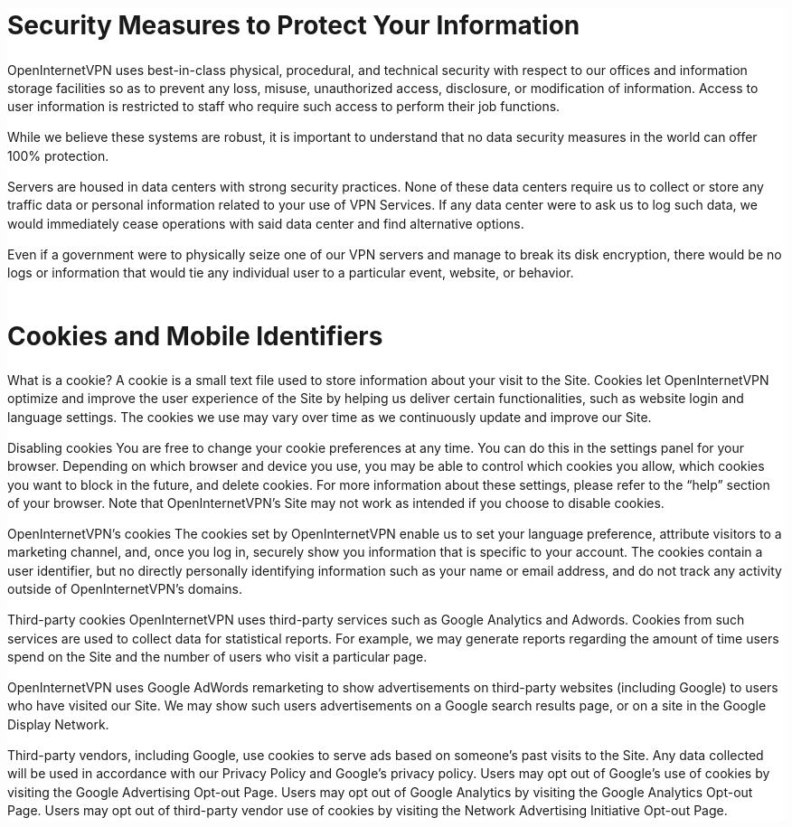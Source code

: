 # Security Measures to Protect Your Information
OpenInternetVPN uses best-in-class physical, procedural, and technical security with respect to our offices and information storage facilities so as to prevent any loss, misuse, unauthorized access, disclosure, or modification of information. Access to user information is restricted to staff who require such access to perform their job functions.

While we believe these systems are robust, it is important to understand that no data security measures in the world can offer 100% protection.

Servers are housed in data centers with strong security practices. None of these data centers require us to collect or store any traffic data or personal information related to your use of VPN Services. If any data center were to ask us to log such data, we would immediately cease operations with said data center and find alternative options.

Even if a government were to physically seize one of our VPN servers and manage to break its disk encryption, there would be no logs or information that would tie any individual user to a particular event, website, or behavior.

# Cookies and Mobile Identifiers
What is a cookie?
A cookie is a small text file used to store information about your visit to the Site. Cookies let OpenInternetVPN optimize and improve the user experience of the Site by helping us deliver certain functionalities, such as website login and language settings. The cookies we use may vary over time as we continuously update and improve our Site.

Disabling cookies
You are free to change your cookie preferences at any time. You can do this in the settings panel for your browser. Depending on which browser and device you use, you may be able to control which cookies you allow, which cookies you want to block in the future, and delete cookies. For more information about these settings, please refer to the “help” section of your browser. Note that OpenInternetVPN’s Site may not work as intended if you choose to disable cookies.

OpenInternetVPN’s cookies
The cookies set by OpenInternetVPN enable us to set your language preference, attribute visitors to a marketing channel, and, once you log in, securely show you information that is specific to your account. The cookies contain a user identifier, but no directly personally identifying information such as your name or email address, and do not track any activity outside of OpenInternetVPN’s domains.

Third-party cookies
OpenInternetVPN uses third-party services such as Google Analytics and Adwords. Cookies from such services are used to collect data for statistical reports. For example, we may generate reports regarding the amount of time users spend on the Site and the number of users who visit a particular page.

OpenInternetVPN uses Google AdWords remarketing to show advertisements on third-party websites (including Google) to users who have visited our Site. We may show such users advertisements on a Google search results page, or on a site in the Google Display Network.

Third-party vendors, including Google, use cookies to serve ads based on someone’s past visits to the Site. Any data collected will be used in accordance with our Privacy Policy and Google’s privacy policy. Users may opt out of Google’s use of cookies by visiting the Google Advertising Opt-out Page. Users may opt out of Google Analytics by visiting the Google Analytics Opt-out Page. Users may opt out of third-party vendor use of cookies by visiting the Network Advertising Initiative Opt-out Page.
